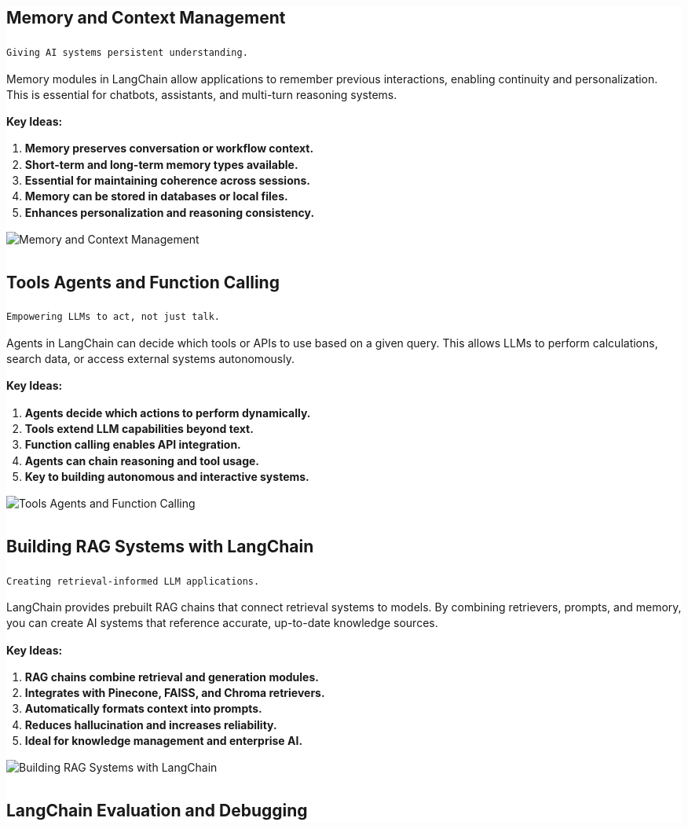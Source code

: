 ## Memory and Context Management

	Giving AI systems persistent understanding.

Memory modules in LangChain allow applications to remember previous interactions, enabling continuity and personalization. This is essential for chatbots, assistants, and multi-turn reasoning systems.

**Key Ideas:**
1. **Memory preserves conversation or workflow context.**
2. **Short-term and long-term memory types available.**
3. **Essential for maintaining coherence across sessions.**
4. **Memory can be stored in databases or local files.**
5. **Enhances personalization and reasoning consistency.**

![Memory and Context Management](https://com25.s3.eu-west-2.amazonaws.com/640/memory-and-context-management.jpg)

## Tools Agents and Function Calling

	Empowering LLMs to act, not just talk.

Agents in LangChain can decide which tools or APIs to use based on a given query. This allows LLMs to perform calculations, search data, or access external systems autonomously.

**Key Ideas:**
1. **Agents decide which actions to perform dynamically.**
2. **Tools extend LLM capabilities beyond text.**
3. **Function calling enables API integration.**
4. **Agents can chain reasoning and tool usage.**
5. **Key to building autonomous and interactive systems.**

![Tools Agents and Function Calling](https://com25.s3.eu-west-2.amazonaws.com/640/tools-agents-and-function-calling.jpg)

## Building RAG Systems with LangChain

	Creating retrieval-informed LLM applications.

LangChain provides prebuilt RAG chains that connect retrieval systems to models. By combining retrievers, prompts, and memory, you can create AI systems that reference accurate, up-to-date knowledge sources.

**Key Ideas:**
1. **RAG chains combine retrieval and generation modules.**
2. **Integrates with Pinecone, FAISS, and Chroma retrievers.**
3. **Automatically formats context into prompts.**
4. **Reduces hallucination and increases reliability.**
5. **Ideal for knowledge management and enterprise AI.**

![Building RAG Systems with LangChain](https://com25.s3.eu-west-2.amazonaws.com/640/building-rag-systems-with-langchain.jpg)

## LangChain Evaluation and Debugging
